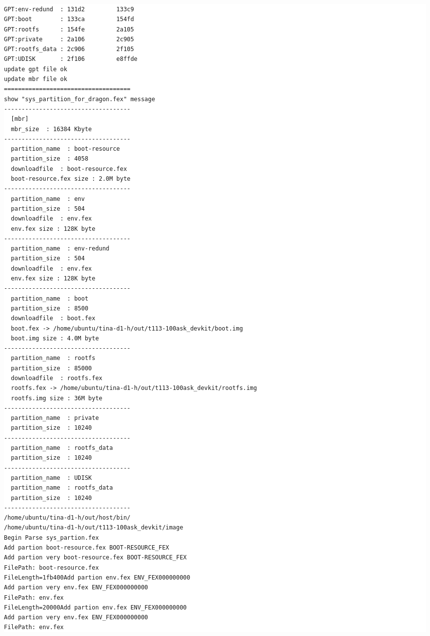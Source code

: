 ```shell
GPT:env-redund  : 131d2         133c9       
GPT:boot        : 133ca         154fd       
GPT:rootfs      : 154fe         2a105       
GPT:private     : 2a106         2c905       
GPT:rootfs_data : 2c906         2f105       
GPT:UDISK       : 2f106         e8ffde      
update gpt file ok
update mbr file ok
====================================
show "sys_partition_for_dragon.fex" message
------------------------------------
  [mbr]
  mbr_size  : 16384 Kbyte
------------------------------------
  partition_name  : boot-resource
  partition_size  : 4058
  downloadfile  : boot-resource.fex
  boot-resource.fex size : 2.0M byte
------------------------------------
  partition_name  : env
  partition_size  : 504
  downloadfile  : env.fex
  env.fex size : 128K byte
------------------------------------
  partition_name  : env-redund
  partition_size  : 504
  downloadfile  : env.fex
  env.fex size : 128K byte
------------------------------------
  partition_name  : boot
  partition_size  : 8500
  downloadfile  : boot.fex
  boot.fex -> /home/ubuntu/tina-d1-h/out/t113-100ask_devkit/boot.img
  boot.img size : 4.0M byte
------------------------------------
  partition_name  : rootfs
  partition_size  : 85000
  downloadfile  : rootfs.fex
  rootfs.fex -> /home/ubuntu/tina-d1-h/out/t113-100ask_devkit/rootfs.img
  rootfs.img size : 36M byte
------------------------------------
  partition_name  : private
  partition_size  : 10240
------------------------------------
  partition_name  : rootfs_data
  partition_size  : 10240
------------------------------------
  partition_name  : UDISK
  partition_name  : rootfs_data
  partition_size  : 10240
------------------------------------
/home/ubuntu/tina-d1-h/out/host/bin/
/home/ubuntu/tina-d1-h/out/t113-100ask_devkit/image
Begin Parse sys_partion.fex
Add partion boot-resource.fex BOOT-RESOURCE_FEX
Add partion very boot-resource.fex BOOT-RESOURCE_FEX
FilePath: boot-resource.fex
FileLength=1fb400Add partion env.fex ENV_FEX000000000
Add partion very env.fex ENV_FEX000000000
FilePath: env.fex
FileLength=20000Add partion env.fex ENV_FEX000000000
Add partion very env.fex ENV_FEX000000000
FilePath: env.fex
```